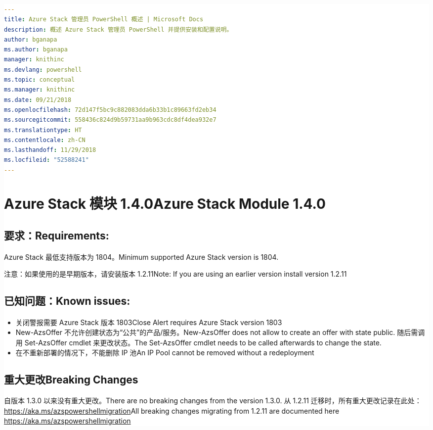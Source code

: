 ```yaml
---
title: Azure Stack 管理员 PowerShell 概述 | Microsoft Docs
description: 概述 Azure Stack 管理员 PowerShell 并提供安装和配置说明。
author: bganapa
ms.author: bganapa
manager: knithinc
ms.devlang: powershell
ms.topic: conceptual
ms.manager: knithinc
ms.date: 09/21/2018
ms.openlocfilehash: 72d147f5bc9c882083dda6b33b1c89663fd2eb34
ms.sourcegitcommit: 558436c824d9b59731aa9b963cdc8df4dea932e7
ms.translationtype: HT
ms.contentlocale: zh-CN
ms.lasthandoff: 11/29/2018
ms.locfileid: "52588241"
---
```

# <a name="azure-stack-module-140"></a><span data-ttu-id="57a40-103">Azure Stack 模块 1.4.0</span><span class="sxs-lookup"><span data-stu-id="57a40-103">Azure Stack Module 1.4.0</span></span>

## <a name="requirements"></a><span data-ttu-id="57a40-104">要求：</span><span class="sxs-lookup"><span data-stu-id="57a40-104">Requirements:</span></span>
<span data-ttu-id="57a40-105">Azure Stack 最低支持版本为 1804。</span><span class="sxs-lookup"><span data-stu-id="57a40-105">Minimum supported Azure Stack version is 1804.</span></span>

<span data-ttu-id="57a40-106">注意：如果使用的是早期版本，请安装版本 1.2.11</span><span class="sxs-lookup"><span data-stu-id="57a40-106">Note: If you are using an earlier version install version 1.2.11</span></span>

## <a name="known-issues"></a><span data-ttu-id="57a40-107">已知问题：</span><span class="sxs-lookup"><span data-stu-id="57a40-107">Known issues:</span></span>

- <span data-ttu-id="57a40-108">关闭警报需要 Azure Stack 版本 1803</span><span class="sxs-lookup"><span data-stu-id="57a40-108">Close Alert requires Azure Stack version 1803</span></span>
- <span data-ttu-id="57a40-109">New-AzsOffer 不允许创建状态为“公共”的产品/服务。</span><span class="sxs-lookup"><span data-stu-id="57a40-109">New-AzsOffer does not allow to create an offer with state public.</span></span> <span data-ttu-id="57a40-110">随后需调用 Set-AzsOffer cmdlet 来更改状态。</span><span class="sxs-lookup"><span data-stu-id="57a40-110">The Set-AzsOffer cmdlet needs to be called afterwards to change the state.</span></span>
- <span data-ttu-id="57a40-111">在不重新部署的情况下，不能删除 IP 池</span><span class="sxs-lookup"><span data-stu-id="57a40-111">An IP Pool cannot be removed without a redeployment</span></span>

## <a name="breaking-changes"></a><span data-ttu-id="57a40-112">重大更改</span><span class="sxs-lookup"><span data-stu-id="57a40-112">Breaking Changes</span></span>
<span data-ttu-id="57a40-113">自版本 1.3.0 以来没有重大更改。</span><span class="sxs-lookup"><span data-stu-id="57a40-113">There are no breaking changes from the version 1.3.0.</span></span> <span data-ttu-id="57a40-114">从 1.2.11 迁移时，所有重大更改记录在此处： https://aka.ms/azspowershellmigration</span><span class="sxs-lookup"><span data-stu-id="57a40-114">All breaking changes migrating from 1.2.11 are documented here https://aka.ms/azspowershellmigration</span></span>
